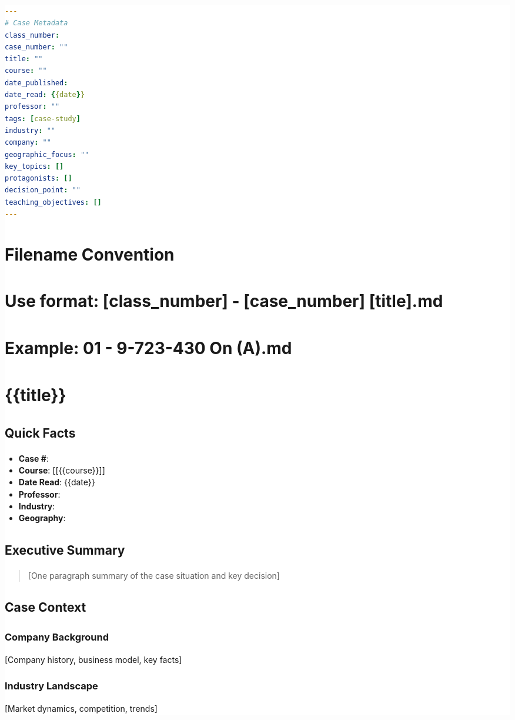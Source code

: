 ```yaml
---
# Case Metadata
class_number:
case_number: ""
title: ""
course: ""
date_published:
date_read: {{date}}
professor: ""
tags: [case-study]
industry: ""
company: ""
geographic_focus: ""
key_topics: []
protagonists: []
decision_point: ""
teaching_objectives: []
---
```


# Filename Convention
# Use format: [class_number] - [case_number] [title].md
# Example: 01 - 9-723-430 On (A).md

# {{title}}

## Quick Facts
- **Case #**: 
- **Course**: [[{{course}}]]
- **Date Read**: {{date}}
- **Professor**: 
- **Industry**: 
- **Geography**: 

## Executive Summary
> [One paragraph summary of the case situation and key decision]

## Case Context

### Company Background
[Company history, business model, key facts]

### Industry Landscape
[Market dynamics, competition, trends]
